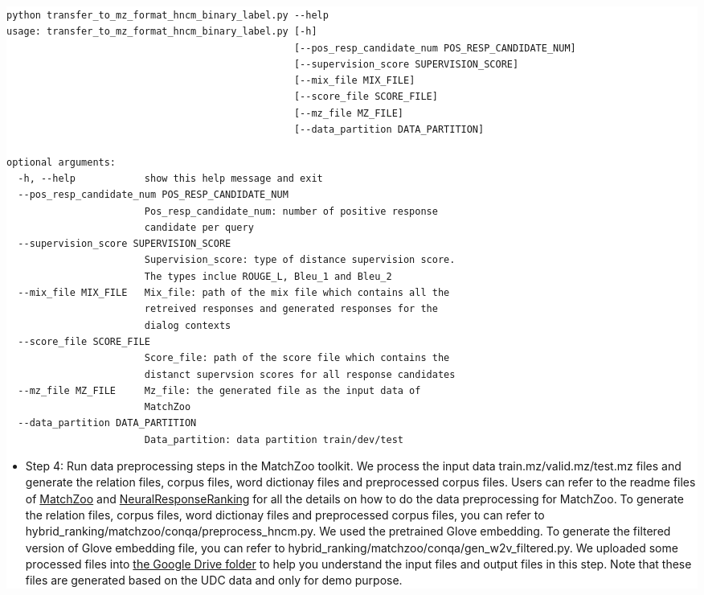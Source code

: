 ```
python transfer_to_mz_format_hncm_binary_label.py --help
usage: transfer_to_mz_format_hncm_binary_label.py [-h]
                                                  [--pos_resp_candidate_num POS_RESP_CANDIDATE_NUM]
                                                  [--supervision_score SUPERVISION_SCORE]
                                                  [--mix_file MIX_FILE]
                                                  [--score_file SCORE_FILE]
                                                  [--mz_file MZ_FILE]
                                                  [--data_partition DATA_PARTITION]

optional arguments:
  -h, --help            show this help message and exit
  --pos_resp_candidate_num POS_RESP_CANDIDATE_NUM
                        Pos_resp_candidate_num: number of positive response
                        candidate per query
  --supervision_score SUPERVISION_SCORE
                        Supervision_score: type of distance supervision score.
                        The types inclue ROUGE_L, Bleu_1 and Bleu_2
  --mix_file MIX_FILE   Mix_file: path of the mix file which contains all the
                        retreived responses and generated responses for the
                        dialog contexts
  --score_file SCORE_FILE
                        Score_file: path of the score file which contains the
                        distanct supervsion scores for all response candidates
  --mz_file MZ_FILE     Mz_file: the generated file as the input data of
                        MatchZoo
  --data_partition DATA_PARTITION
                        Data_partition: data partition train/dev/test

```

* Step 4: Run data preprocessing steps in the MatchZoo toolkit. We process the input data train.mz/valid.mz/test.mz files and generate the relation files, corpus files, word dictionay files and preprocessed corpus files. Users can refer to the readme files of [MatchZoo](https://github.com/NTMC-Community/MatchZoo/tree/1.0) and [NeuralResponseRanking](https://github.com/yangliuy/NeuralResponseRanking) for all the details on how to do the data preprocessing for MatchZoo. To generate the relation files, corpus files, word dictionay files and preprocessed corpus files, you can refer to hybrid_ranking/matchzoo/conqa/preprocess_hncm.py. We used the pretrained Glove embedding. To generate the filtered version of Glove embedding file, you can refer to hybrid_ranking/matchzoo/conqa/gen_w2v_filtered.py. We uploaded some processed files into [the Google Drive folder](https://drive.google.com/drive/folders/14kp-q1nre-mKjO4ExfXAVyhuGK3woxsq?usp=sharing) to help you understand the input files and output files in this step. Note that these files are generated based on the UDC data and only for demo purpose.